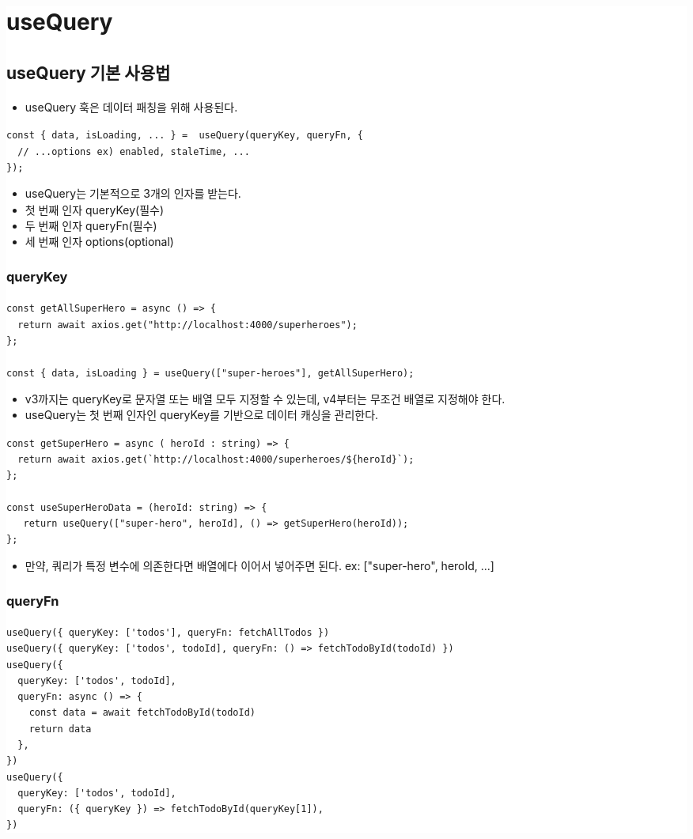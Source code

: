 # useQuery

## useQuery 기본 사용법

- useQuery 훅은 데이터 패칭을 위해 사용된다.

```tsx
const { data, isLoading, ... } =  useQuery(queryKey, queryFn, {
  // ...options ex) enabled, staleTime, ...
});
```

- useQuery는 기본적으로 3개의 인자를 받는다.
-  첫 번째 인자 queryKey(필수)
-  두 번째 인자 queryFn(필수)
-  세 번째 인자 options(optional)

### queryKey

```tsx
const getAllSuperHero = async () => {
  return await axios.get("http://localhost:4000/superheroes");
};

const { data, isLoading } = useQuery(["super-heroes"], getAllSuperHero);           
```

- v3까지는 queryKey로 문자열 또는 배열 모두 지정할 수 있는데, v4부터는 무조건 배열로 지정해야 한다.
- useQuery는 첫 번째 인자인 queryKey를 기반으로 데이터 캐싱을 관리한다.

```tsx
const getSuperHero = async ( heroId : string) => {
  return await axios.get(`http://localhost:4000/superheroes/${heroId}`);
};

const useSuperHeroData = (heroId: string) => {
   return useQuery(["super-hero", heroId], () => getSuperHero(heroId));
};
```

- 만약, 쿼리가 특정 변수에 의존한다면 배열에다 이어서 넣어주면 된다. ex: ["super-hero", heroId, ...]

### queryFn

```tsx
useQuery({ queryKey: ['todos'], queryFn: fetchAllTodos })
useQuery({ queryKey: ['todos', todoId], queryFn: () => fetchTodoById(todoId) })
useQuery({
  queryKey: ['todos', todoId],
  queryFn: async () => {
    const data = await fetchTodoById(todoId)
    return data
  },
})
useQuery({
  queryKey: ['todos', todoId],
  queryFn: ({ queryKey }) => fetchTodoById(queryKey[1]),
})
```
